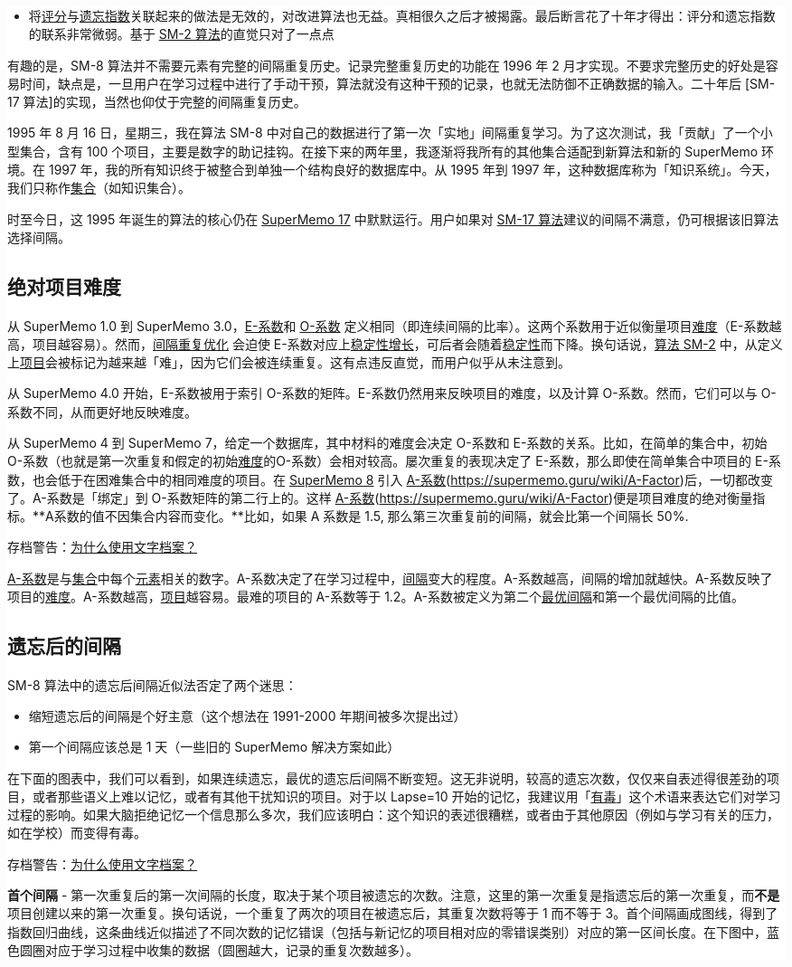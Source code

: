 - 将[评分](https://supermemo.guru/wiki/Grade)与[遗忘指数](https://supermemo.guru/wiki/Forgetting_index)关联起来的做法是无效的，对改进算法也无益。真相很久之后才被揭露。最后断言花了十年才得出：评分和遗忘指数的联系非常微弱。基于 [SM-2 算法](https://supermemo.guru/wiki/Algorithm_SM-2)的直觉只对了一点点

有趣的是，SM-8 算法并不需要元素有完整的间隔重复历史。记录完整重复历史的功能在 1996 年 2 月才实现。不要求完整历史的好处是容易时间，缺点是，一旦用户在学习过程中进行了手动干预，算法就没有这种干预的记录，也就无法防御不正确数据的输入。二十年后 [SM-17 算法]的实现，当然也仰仗于完整的间隔重复历史。

1995 年 8 月 16 日，星期三，我在算法 SM-8 中对自己的数据进行了第一次「实地」间隔重复学习。为了这次测试，我「贡献」了一个小型集合，含有 100 个项目，主要是数字的助记挂钩。在接下来的两年里，我逐渐将我所有的其他集合适配到新算法和新的 SuperMemo 环境。在 1997 年，我的所有知识终于被整合到单独一个结构良好的数据库中。从 1995 年到 1997 年，这种数据库称为「知识系统」。今天，我们只称作[集合](https://supermemo.guru/wiki/Collection)（如知识集合）。

时至今日，这 1995 年诞生的算法的核心仍在 [SuperMemo 17](https://supermemo.guru/wiki/SuperMemo_17) 中默默运行。用户如果对 [SM-17 算法](https://supermemo.guru/wiki/Algorithm_SM-17)建议的间隔不满意，仍可根据该旧算法选择间隔。

## 绝对项目难度

从 SuperMemo 1.0 到 SuperMemo 3.0，[E-系数](https://supermemo.guru/wiki/E-Factor)和 [O-系数](https://supermemo.guru/wiki/O-Factor) 定义相同（即连续间隔的比率）。这两个系数用于近似衡量项目[难度](https://supermemo.guru/wiki/Difficulty)（E-系数越高，项目越容易）。然而，[间隔重复优化](https://supermemo.guru/wiki/Algorithm_SM-2) 会迫使 E-系数对应上[稳定性增长](https://supermemo.guru/wiki/Stability_increase)，可后者会随着[稳定性](https://supermemo.guru/wiki/Stability)而下降。换句话说，[算法 SM-2](https://supermemo.guru/wiki/Algorithm_SM-2) 中，从定义上[项目](https://supermemo.guru/wiki/Item)会被标记为越来越「难」，因为它们会被连续重复。这有点违反直觉，而用户似乎从未注意到。

从 SuperMemo 4.0 开始，E-系数被用于索引 O-系数的矩阵。E-系数仍然用来反映项目的难度，以及计算 O-系数。然而，它们可以与 O-系数不同，从而更好地反映难度。

从 SuperMemo 4 到 SuperMemo 7，给定一个数据库，其中材料的难度会决定 O-系数和 E-系数的关系。比如，在简单的集合中，初始 O-系数（也就是第一次重复和假定的初始[难度](https://supermemo.guru/wiki/Difficulty)的O-系数）会相对较高。屡次重复的表现决定了 E-系数，那么即使在简单集合中项目的 E-系数，也会低于在困难集合中的相同难度的项目。在 [SuperMemo 8](https://supermemo.guru/wiki/SuperMemo_8) 引入 [A-系数](https://supermemo.guru/wiki/Collection)(https://supermemo.guru/wiki/A-Factor)后，一切都改变了。A-系数是「绑定」到 O-系数矩阵的第二行上的。这样 [A-系数](https://supermemo.guru/wiki/Collection)(https://supermemo.guru/wiki/A-Factor)便是项目难度的绝对衡量指标。**A系数的值不因集合内容而变化。**比如，如果 A 系数是 1.5, 那么第三次重复前的间隔，就会比第一个间隔长 50%.

存档警告：[为什么使用文字档案？](https://supermemo.guru/wiki/Why_use_literal_archives%3F)

[A-系数](https://supermemo.guru/wiki/A-Factor)是与[集合](https://supermemo.guru/wiki/Collection)中每个[元素](https://supermemo.guru/wiki/Element)相关的数字。A-系数决定了在学习过程中，[间隔](https://supermemo.guru/wiki/Interval)变大的程度。A-系数越高，间隔的增加就越快。A-系数反映了项目的[难度](https://supermemo.guru/wiki/Difficulty)。A-系数越高，[项目](https://supermemo.guru/wiki/Item)越容易。最难的项目的 A-系数等于 1.2。A-系数被定义为第二个[最优间隔](https://supermemo.guru/wiki/Optimum_interval)和第一个最优间隔的比值。

## 遗忘后的间隔

SM-8 算法中的遗忘后间隔近似法否定了两个迷思：

- 缩短遗忘后的间隔是个好主意（这个想法在 1991-2000 年期间被多次提出过）

- 第一个间隔应该总是 1 天（一些旧的 SuperMemo 解决方案如此）

在下面的图表中，我们可以看到，如果连续遗忘，最优的遗忘后间隔不断变短。这无非说明，较高的遗忘次数，仅仅来自表述得很差劲的项目，或者那些语义上难以记忆，或者有其他干扰知识的项目。对于以 Lapse=10 开始的记忆，我建议用「[有毒](https://supermemo.guru/wiki/Toxic_memory)」这个术语来表达它们对学习过程的影响。如果大脑拒绝记忆一个信息那么多次，我们应该明白：这个知识的表述很糟糕，或者由于其他原因（例如与学习有关的压力，如在学校）而变得有毒。

存档警告：[为什么使用文字档案？](https://supermemo.guru/wiki/Why_use_literal_archives%3F)

**首个间隔** - 第一次重复后的第一次间隔的长度，取决于某个项目被遗忘的次数。注意，这里的第一次重复是指遗忘后的第一次重复，而**不是**项目创建以来的第一次重复。换句话说，一个重复了两次的项目在被遗忘后，其重复次数将等于 1 而不等于 3。首个间隔画成图线，得到了指数回归曲线，这条曲线近似描述了不同次数的记忆错误（包括与新记忆的项目相对应的零错误类别）对应的第一区间长度。在下图中，蓝色圆圈对应于学习过程中收集的数据（圆圈越大，记录的重复次数越多）。
